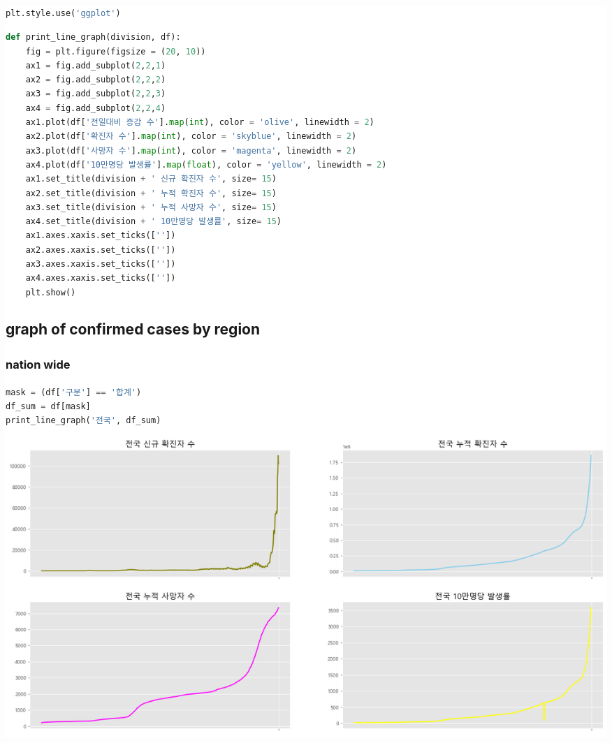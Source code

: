 </table>
</div>




```python
plt.style.use('ggplot')
```


```python
def print_line_graph(division, df):
    fig = plt.figure(figsize = (20, 10))
    ax1 = fig.add_subplot(2,2,1)
    ax2 = fig.add_subplot(2,2,2)
    ax3 = fig.add_subplot(2,2,3)
    ax4 = fig.add_subplot(2,2,4)
    ax1.plot(df['전일대비 증감 수'].map(int), color = 'olive', linewidth = 2)
    ax2.plot(df['확진자 수'].map(int), color = 'skyblue', linewidth = 2)
    ax3.plot(df['사망자 수'].map(int), color = 'magenta', linewidth = 2)
    ax4.plot(df['10만명당 발생률'].map(float), color = 'yellow', linewidth = 2)
    ax1.set_title(division + ' 신규 확진자 수', size= 15)
    ax2.set_title(division + ' 누적 확진자 수', size= 15)
    ax3.set_title(division + ' 누적 사망자 수', size= 15)
    ax4.set_title(division + ' 10만명당 발생률', size= 15)
    ax1.axes.xaxis.set_ticks([''])
    ax2.axes.xaxis.set_ticks([''])
    ax3.axes.xaxis.set_ticks([''])
    ax4.axes.xaxis.set_ticks([''])
    plt.show()
```

## graph of confirmed cases by region

### nation wide


```python
mask = (df['구분'] == '합계')
df_sum = df[mask]
print_line_graph('전국', df_sum)
```


    
![png](/images/2022-02-19-Covid-19_Data_Analysis_using_API_2nd/output_16_0.png)